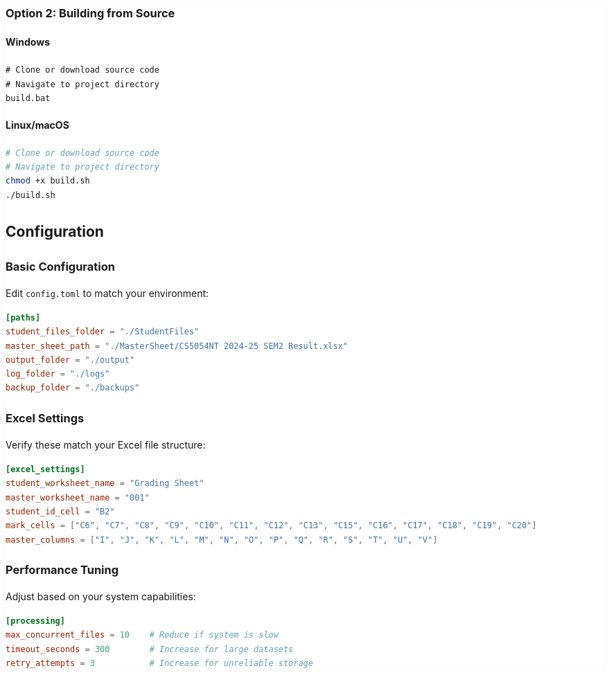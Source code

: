 ### Option 2: Building from Source

#### Windows
```cmd
# Clone or download source code
# Navigate to project directory
build.bat
```

#### Linux/macOS
```bash
# Clone or download source code
# Navigate to project directory
chmod +x build.sh
./build.sh
```

## Configuration

### Basic Configuration

Edit `config.toml` to match your environment:

```toml
[paths]
student_files_folder = "./StudentFiles"
master_sheet_path = "./MasterSheet/CS5054NT 2024-25 SEM2 Result.xlsx"
output_folder = "./output"
log_folder = "./logs"
backup_folder = "./backups"
```

### Excel Settings

Verify these match your Excel file structure:

```toml
[excel_settings]
student_worksheet_name = "Grading Sheet"
master_worksheet_name = "001"
student_id_cell = "B2"
mark_cells = ["C6", "C7", "C8", "C9", "C10", "C11", "C12", "C13", "C15", "C16", "C17", "C18", "C19", "C20"]
master_columns = ["I", "J", "K", "L", "M", "N", "O", "P", "Q", "R", "S", "T", "U", "V"]
```

### Performance Tuning

Adjust based on your system capabilities:

```toml
[processing]
max_concurrent_files = 10    # Reduce if system is slow
timeout_seconds = 300        # Increase for large datasets
retry_attempts = 3           # Increase for unreliable storage
```
